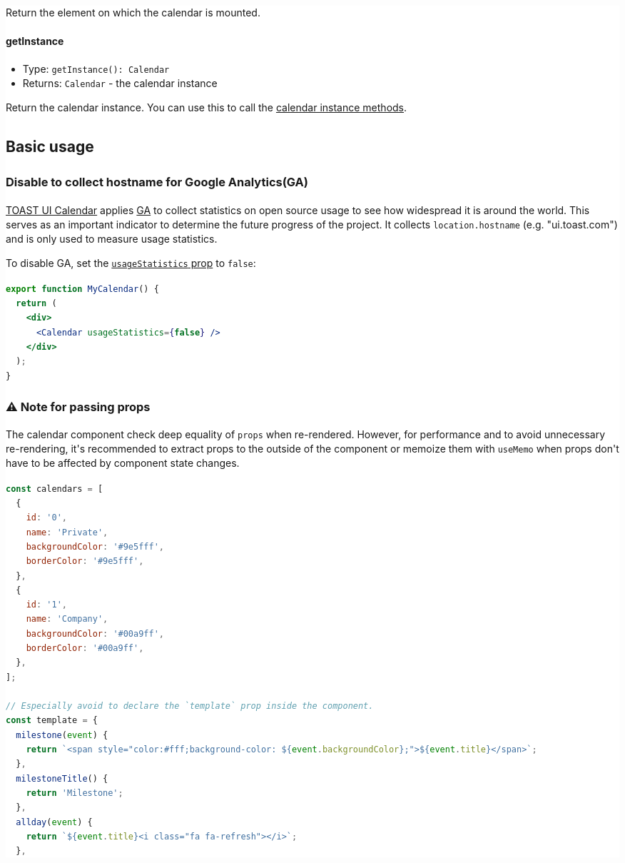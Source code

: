 Return the element on which the calendar is mounted.

#### getInstance

- Type: `getInstance(): Calendar`
- Returns: `Calendar` - the calendar instance

Return the calendar instance. You can use this to call the [calendar instance methods](/docs/en/apis/calendar.md#instance-methods).

## Basic usage

### Disable to collect hostname for Google Analytics(GA)

[TOAST UI Calendar](https://github.com/nhn/tui.calendar) applies [GA](https://analytics.google.com/analytics/web/) to collect statistics on open source usage to see how widespread it is around the world. This serves as an important indicator to determine the future progress of the project. It collects `location.hostname` (e.g. "ui.toast.com") and is only used to measure usage statistics.

To disable GA, set the [`usageStatistics` prop](/docs/en/apis/options.md#usagestatistics) to `false`:

```jsx
export function MyCalendar() {
  return (
    <div>
      <Calendar usageStatistics={false} />
    </div>
  );
}
```

### ⚠️ Note for passing props

The calendar component check deep equality of `props` when re-rendered. However, for performance and to avoid unnecessary re-rendering, it's recommended to extract props to the outside of the component or memoize them with `useMemo` when props don't have to be affected by component state changes.

```jsx
const calendars = [
  {
    id: '0',
    name: 'Private',
    backgroundColor: '#9e5fff',
    borderColor: '#9e5fff',
  },
  {
    id: '1',
    name: 'Company',
    backgroundColor: '#00a9ff',
    borderColor: '#00a9ff',
  },
];

// Especially avoid to declare the `template` prop inside the component.
const template = {
  milestone(event) {
    return `<span style="color:#fff;background-color: ${event.backgroundColor};">${event.title}</span>`;
  },
  milestoneTitle() {
    return 'Milestone';
  },
  allday(event) {
    return `${event.title}<i class="fa fa-refresh"></i>`;
  },
```